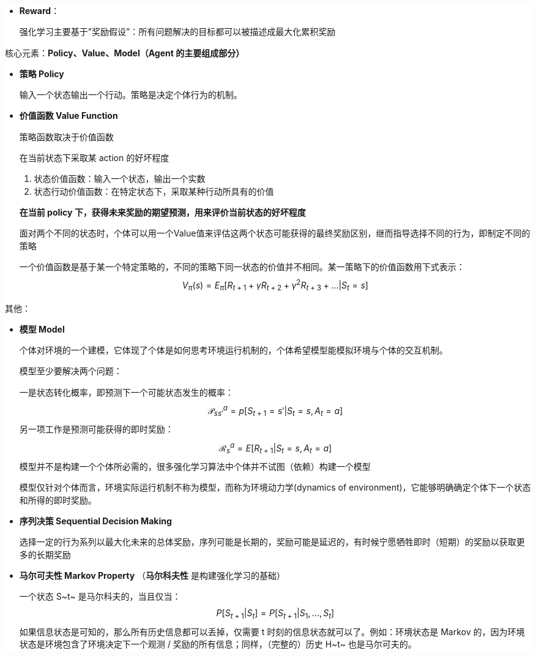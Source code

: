 - **Reward**：

  强化学习主要基于”奖励假设”：所有问题解决的目标都可以被描述成最大化累积奖励

核心元素：**Policy、Value、Model（Agent 的主要组成部分）**

- **策略 Policy**

  输入一个状态输出一个行动。策略是决定个体行为的机制。

- **价值函数 Value Function**

  策略函数取决于价值函数

  在当前状态下采取某 action 的好坏程度
  
  1. 状态价值函数：输入一个状态，输出一个实数
  2. 状态行动价值函数：在特定状态下，采取某种行动所具有的价值

  **在当前 policy 下，获得未来奖励的期望预测，用来评价当前状态的好坏程度**

  面对两个不同的状态时，个体可以用一个Value值来评估这两个状态可能获得的最终奖励区别，继而指导选择不同的行为，即制定不同的策略
  
  一个价值函数是基于某一个特定策略的，不同的策略下同一状态的价值并不相同。某一策略下的价值函数用下式表示：
  $$
  V_\pi(s) = E_\pi[R_{t+1}+\gamma R_{t+2}+\gamma^2R_{t+3}+... | S_t = s]
  $$

其他：

- **模型 Model**

  个体对环境的一个建模，它体现了个体是如何思考环境运行机制的，个体希望模型能模拟环境与个体的交互机制。

  模型至少要解决两个问题：

  一是状态转化概率，即预测下一个可能状态发生的概率：
  $$
  \mathcal{P}^a_{ss'}=p[S_{t+1}=s'|S_t=s,A_t=a]
  $$
  另一项工作是预测可能获得的即时奖励：
  $$
  \mathcal{R}^a_s=E[R_{t+1}|S_t=s,A_t=a]
  $$
  模型并不是构建一个个体所必需的，很多强化学习算法中个体并不试图（依赖）构建一个模型

  模型仅针对个体而言，环境实际运行机制不称为模型，而称为环境动力学(dynamics of environment)，它能够明确确定个体下一个状态和所得的即时奖励。

  

- **序列决策 Sequential Decision Making**

  选择一定的行为系列以最大化未来的总体奖励，序列可能是长期的，奖励可能是延迟的，有时候宁愿牺牲即时（短期）的奖励以获取更多的长期奖励

  

- **马尔可夫性 Markov Property** （**马尔科夫性** 是构建强化学习的基础）

  一个状态 S~t~ 是马尔科夫的，当且仅当：
  $$
  P[S_{t+1} | S_t] = P[S_{t+1} | S_1,...,S_t]
  $$
  如果信息状态是可知的，那么所有历史信息都可以丢掉，仅需要 t 时刻的信息状态就可以了。例如：环境状态是 Markov 的，因为环境状态是环境包含了环境决定下一个观测 / 奖励的所有信息；同样，（完整的）历史 H~t~ 也是马尔可夫的。
